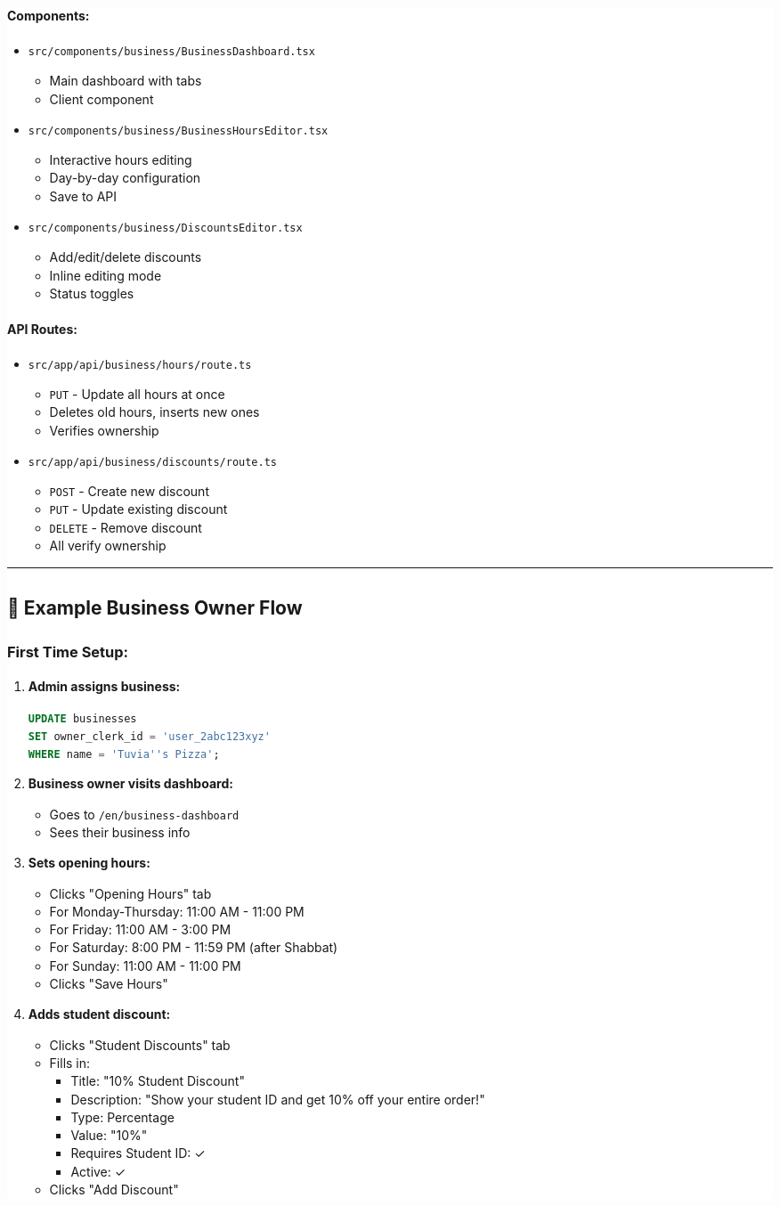 #### **Components:**
- `src/components/business/BusinessDashboard.tsx`
  - Main dashboard with tabs
  - Client component

- `src/components/business/BusinessHoursEditor.tsx`
  - Interactive hours editing
  - Day-by-day configuration
  - Save to API

- `src/components/business/DiscountsEditor.tsx`
  - Add/edit/delete discounts
  - Inline editing mode
  - Status toggles

#### **API Routes:**
- `src/app/api/business/hours/route.ts`
  - `PUT` - Update all hours at once
  - Deletes old hours, inserts new ones
  - Verifies ownership

- `src/app/api/business/discounts/route.ts`
  - `POST` - Create new discount
  - `PUT` - Update existing discount
  - `DELETE` - Remove discount
  - All verify ownership

---

## 📝 Example Business Owner Flow

### **First Time Setup:**

1. **Admin assigns business:**
   ```sql
   UPDATE businesses 
   SET owner_clerk_id = 'user_2abc123xyz' 
   WHERE name = 'Tuvia''s Pizza';
   ```

2. **Business owner visits dashboard:**
   - Goes to `/en/business-dashboard`
   - Sees their business info

3. **Sets opening hours:**
   - Clicks "Opening Hours" tab
   - For Monday-Thursday: 11:00 AM - 11:00 PM
   - For Friday: 11:00 AM - 3:00 PM
   - For Saturday: 8:00 PM - 11:59 PM (after Shabbat)
   - For Sunday: 11:00 AM - 11:00 PM
   - Clicks "Save Hours"

4. **Adds student discount:**
   - Clicks "Student Discounts" tab
   - Fills in:
     - Title: "10% Student Discount"
     - Description: "Show your student ID and get 10% off your entire order!"
     - Type: Percentage
     - Value: "10%"
     - Requires Student ID: ✓
     - Active: ✓
   - Clicks "Add Discount"
